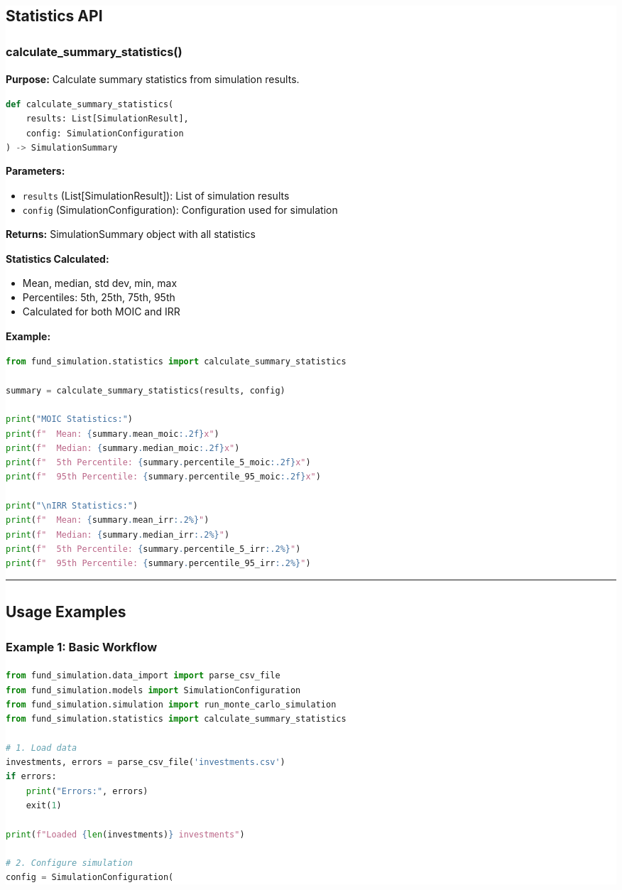 
## Statistics API

### calculate_summary_statistics()

**Purpose:** Calculate summary statistics from simulation results.

```python
def calculate_summary_statistics(
    results: List[SimulationResult],
    config: SimulationConfiguration
) -> SimulationSummary
```

**Parameters:**
- `results` (List[SimulationResult]): List of simulation results
- `config` (SimulationConfiguration): Configuration used for simulation

**Returns:** SimulationSummary object with all statistics

**Statistics Calculated:**
- Mean, median, std dev, min, max
- Percentiles: 5th, 25th, 75th, 95th
- Calculated for both MOIC and IRR

**Example:**

```python
from fund_simulation.statistics import calculate_summary_statistics

summary = calculate_summary_statistics(results, config)

print("MOIC Statistics:")
print(f"  Mean: {summary.mean_moic:.2f}x")
print(f"  Median: {summary.median_moic:.2f}x")
print(f"  5th Percentile: {summary.percentile_5_moic:.2f}x")
print(f"  95th Percentile: {summary.percentile_95_moic:.2f}x")

print("\nIRR Statistics:")
print(f"  Mean: {summary.mean_irr:.2%}")
print(f"  Median: {summary.median_irr:.2%}")
print(f"  5th Percentile: {summary.percentile_5_irr:.2%}")
print(f"  95th Percentile: {summary.percentile_95_irr:.2%}")
```

---

## Usage Examples

### Example 1: Basic Workflow

```python
from fund_simulation.data_import import parse_csv_file
from fund_simulation.models import SimulationConfiguration
from fund_simulation.simulation import run_monte_carlo_simulation
from fund_simulation.statistics import calculate_summary_statistics

# 1. Load data
investments, errors = parse_csv_file('investments.csv')
if errors:
    print("Errors:", errors)
    exit(1)

print(f"Loaded {len(investments)} investments")

# 2. Configure simulation
config = SimulationConfiguration(
```